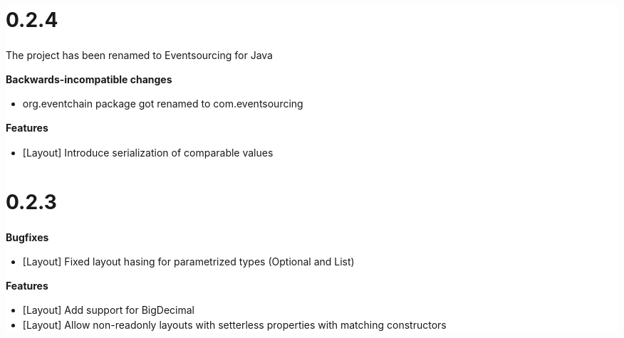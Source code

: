 0.2.4
=====

The project has been renamed to Eventsourcing for Java

**Backwards-incompatible changes**

* org.eventchain package got renamed to com.eventsourcing

**Features**

* [Layout] Introduce serialization of comparable values

0.2.3
=====

**Bugfixes**

* [Layout] Fixed layout hasing for parametrized types (Optional and List)

**Features**

* [Layout] Add support for BigDecimal
* [Layout] Allow non-readonly layouts with setterless properties with matching constructors

